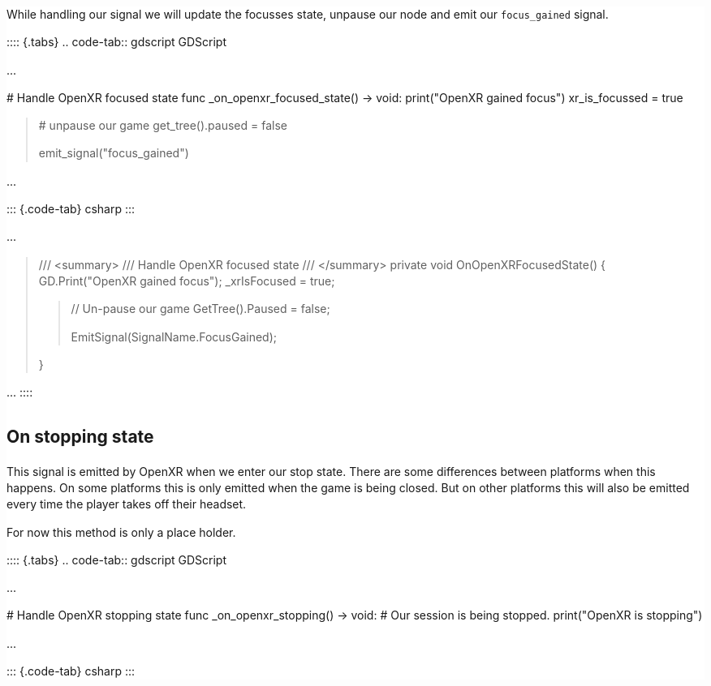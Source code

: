 While handling our signal we will update the focusses state, unpause our
node and emit our `focus_gained` signal.

:::: {.tabs}
.. code-tab:: gdscript GDScript

\...

\# Handle OpenXR focused state func \_on_openxr_focused_state() -\>
void: print(\"OpenXR gained focus\") xr_is_focussed = true

> \# unpause our game get_tree().paused = false
>
> emit_signal(\"focus_gained\")

\...

::: {.code-tab}
csharp
:::

\...

> /// \<summary\> /// Handle OpenXR focused state /// \</summary\>
> private void OnOpenXRFocusedState() { GD.Print(\"OpenXR gained
> focus\"); \_xrIsFocused = true;
>
> > // Un-pause our game GetTree().Paused = false;
> >
> > EmitSignal(SignalName.FocusGained);
>
> }

\...
::::

## On stopping state

This signal is emitted by OpenXR when we enter our stop state. There are
some differences between platforms when this happens. On some platforms
this is only emitted when the game is being closed. But on other
platforms this will also be emitted every time the player takes off
their headset.

For now this method is only a place holder.

:::: {.tabs}
.. code-tab:: gdscript GDScript

\...

\# Handle OpenXR stopping state func \_on_openxr_stopping() -\> void: \#
Our session is being stopped. print(\"OpenXR is stopping\")

\...

::: {.code-tab}
csharp
:::
